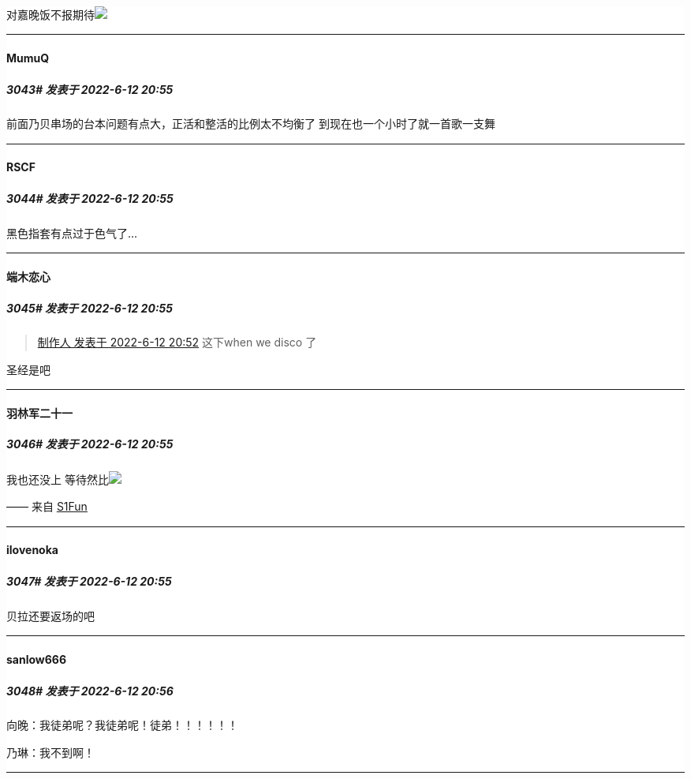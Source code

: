 对嘉晚饭不报期待<img src="https://static.saraba1st.com/image/smiley/face2017/035.png" referrerpolicy="no-referrer">

*****

####  MumuQ  
##### 3043#       发表于 2022-6-12 20:55

前面乃贝串场的台本问题有点大，正活和整活的比例太不均衡了
到现在也一个小时了就一首歌一支舞

*****

####  RSCF  
##### 3044#       发表于 2022-6-12 20:55

黑色指套有点过于色气了...

*****

####  端木恋心  
##### 3045#       发表于 2022-6-12 20:55

<blockquote><a href="httphttps://bbs.saraba1st.com/2b/forum.php?mod=redirect&amp;goto=findpost&amp;pid=56236560&amp;ptid=2074554" target="_blank">制作人 发表于 2022-6-12 20:52</a>
这下when we disco 了</blockquote>
圣经是吧

*****

####  羽林军二十一  
##### 3046#       发表于 2022-6-12 20:55

我也还没上
等待然比<img src="https://static.saraba1st.com/image/smiley/face2017/007.png" referrerpolicy="no-referrer">

—— 来自 [S1Fun](https://s1fun.koalcat.com)

*****

####  ilovenoka  
##### 3047#       发表于 2022-6-12 20:55

贝拉还要返场的吧

*****

####  sanlow666  
##### 3048#       发表于 2022-6-12 20:56

向晚：我徒弟呢？我徒弟呢！徒弟！！！！！！

乃琳：我不到啊！

*****
